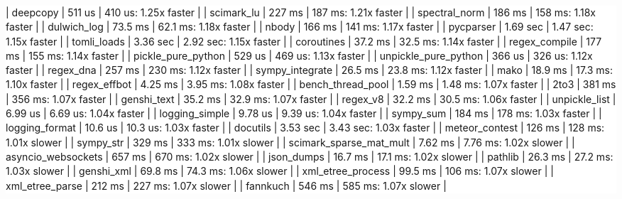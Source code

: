 | deepcopy                 | 511 us                                                                | 410 us: 1.25x faster                                                    |
| scimark_lu               | 227 ms                                                                | 187 ms: 1.21x faster                                                    |
| spectral_norm            | 186 ms                                                                | 158 ms: 1.18x faster                                                    |
| dulwich_log              | 73.5 ms                                                               | 62.1 ms: 1.18x faster                                                   |
| nbody                    | 166 ms                                                                | 141 ms: 1.17x faster                                                    |
| pycparser                | 1.69 sec                                                              | 1.47 sec: 1.15x faster                                                  |
| tomli_loads              | 3.36 sec                                                              | 2.92 sec: 1.15x faster                                                  |
| coroutines               | 37.2 ms                                                               | 32.5 ms: 1.14x faster                                                   |
| regex_compile            | 177 ms                                                                | 155 ms: 1.14x faster                                                    |
| pickle_pure_python       | 529 us                                                                | 469 us: 1.13x faster                                                    |
| unpickle_pure_python     | 366 us                                                                | 326 us: 1.12x faster                                                    |
| regex_dna                | 257 ms                                                                | 230 ms: 1.12x faster                                                    |
| sympy_integrate          | 26.5 ms                                                               | 23.8 ms: 1.12x faster                                                   |
| mako                     | 18.9 ms                                                               | 17.3 ms: 1.10x faster                                                   |
| regex_effbot             | 4.25 ms                                                               | 3.95 ms: 1.08x faster                                                   |
| bench_thread_pool        | 1.59 ms                                                               | 1.48 ms: 1.07x faster                                                   |
| 2to3                     | 381 ms                                                                | 356 ms: 1.07x faster                                                    |
| genshi_text              | 35.2 ms                                                               | 32.9 ms: 1.07x faster                                                   |
| regex_v8                 | 32.2 ms                                                               | 30.5 ms: 1.06x faster                                                   |
| unpickle_list            | 6.99 us                                                               | 6.69 us: 1.04x faster                                                   |
| logging_simple           | 9.78 us                                                               | 9.39 us: 1.04x faster                                                   |
| sympy_sum                | 184 ms                                                                | 178 ms: 1.03x faster                                                    |
| logging_format           | 10.6 us                                                               | 10.3 us: 1.03x faster                                                   |
| docutils                 | 3.53 sec                                                              | 3.43 sec: 1.03x faster                                                  |
| meteor_contest           | 126 ms                                                                | 128 ms: 1.01x slower                                                    |
| sympy_str                | 329 ms                                                                | 333 ms: 1.01x slower                                                    |
| scimark_sparse_mat_mult  | 7.62 ms                                                               | 7.76 ms: 1.02x slower                                                   |
| asyncio_websockets       | 657 ms                                                                | 670 ms: 1.02x slower                                                    |
| json_dumps               | 16.7 ms                                                               | 17.1 ms: 1.02x slower                                                   |
| pathlib                  | 26.3 ms                                                               | 27.2 ms: 1.03x slower                                                   |
| genshi_xml               | 69.8 ms                                                               | 74.3 ms: 1.06x slower                                                   |
| xml_etree_process        | 99.5 ms                                                               | 106 ms: 1.07x slower                                                    |
| xml_etree_parse          | 212 ms                                                                | 227 ms: 1.07x slower                                                    |
| fannkuch                 | 546 ms                                                                | 585 ms: 1.07x slower                                                    |